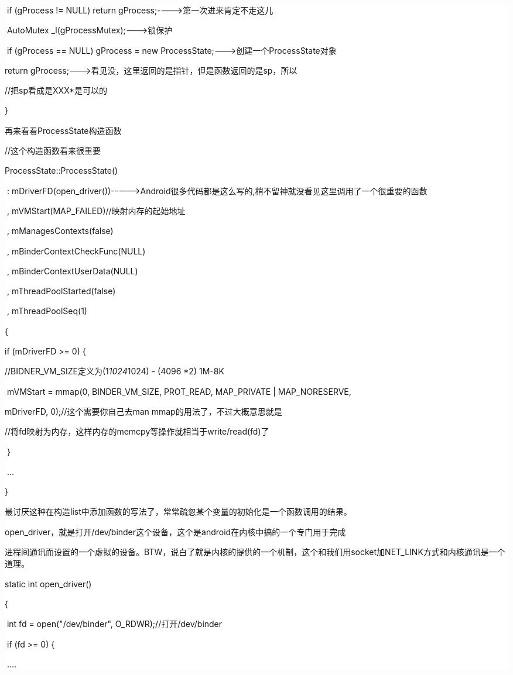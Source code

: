 ​    if (gProcess != NULL) return gProcess;---->第一次进来肯定不走这儿

​    AutoMutex _l(gProcessMutex);--->锁保护

​    if (gProcess == NULL) gProcess = new ProcessState;--->创建一个ProcessState对象

return gProcess;--->看见没，这里返回的是指针，但是函数返回的是sp<xxx>，所以

//把sp<xxx>看成是XXX*是可以的

}

再来看看ProcessState构造函数

//这个构造函数看来很重要

ProcessState::ProcessState()

​    : mDriverFD(open_driver())----->Android很多代码都是这么写的,稍不留神就没看见这里调用了一个很重要的函数

​    , mVMStart(MAP_FAILED)//映射内存的起始地址

​    , mManagesContexts(false)

​    , mBinderContextCheckFunc(NULL)

​    , mBinderContextUserData(NULL)

​    , mThreadPoolStarted(false)

​    , mThreadPoolSeq(1)

{

if (mDriverFD >= 0) {

//BIDNER_VM_SIZE定义为(1*1024*1024) - (4096 *2) 1M-8K

​        mVMStart = mmap(0, BINDER_VM_SIZE, PROT_READ, MAP_PRIVATE | MAP_NORESERVE,

 mDriverFD, 0);//这个需要你自己去man mmap的用法了，不过大概意思就是

//将fd映射为内存，这样内存的memcpy等操作就相当于write/read(fd)了

​    }

​    ...

}

最讨厌这种在构造list中添加函数的写法了，常常疏忽某个变量的初始化是一个函数调用的结果。

open_driver，就是打开/dev/binder这个设备，这个是android在内核中搞的一个专门用于完成

进程间通讯而设置的一个虚拟的设备。BTW，说白了就是内核的提供的一个机制，这个和我们用socket加NET_LINK方式和内核通讯是一个道理。

static int open_driver()

{

​    int fd = open("/dev/binder", O_RDWR);//打开/dev/binder

​    if (fd >= 0) {

​      ....

